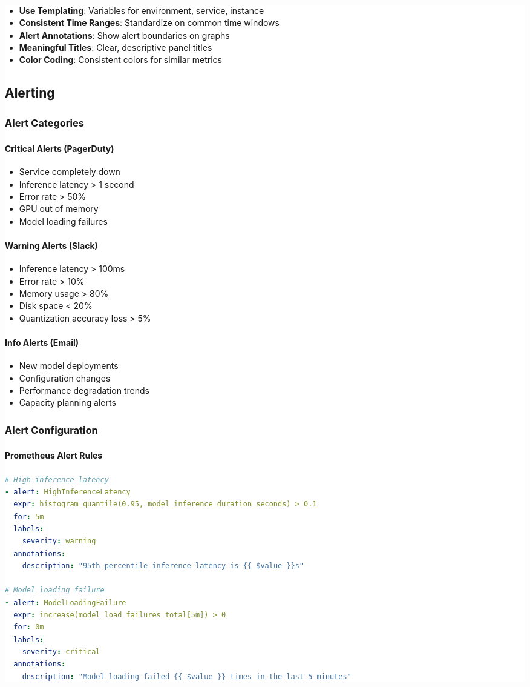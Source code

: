 - **Use Templating**: Variables for environment, service, instance
- **Consistent Time Ranges**: Standardize on common time windows
- **Alert Annotations**: Show alert boundaries on graphs
- **Meaningful Titles**: Clear, descriptive panel titles
- **Color Coding**: Consistent colors for similar metrics

## Alerting

### Alert Categories

#### Critical Alerts (PagerDuty)
- Service completely down
- Inference latency > 1 second
- Error rate > 50%
- GPU out of memory
- Model loading failures

#### Warning Alerts (Slack)
- Inference latency > 100ms
- Error rate > 10%
- Memory usage > 80%
- Disk space < 20%
- Quantization accuracy loss > 5%

#### Info Alerts (Email)
- New model deployments
- Configuration changes
- Performance degradation trends
- Capacity planning alerts

### Alert Configuration

#### Prometheus Alert Rules

```yaml
# High inference latency
- alert: HighInferenceLatency
  expr: histogram_quantile(0.95, model_inference_duration_seconds) > 0.1
  for: 5m
  labels:
    severity: warning
  annotations:
    description: "95th percentile inference latency is {{ $value }}s"

# Model loading failure
- alert: ModelLoadingFailure
  expr: increase(model_load_failures_total[5m]) > 0
  for: 0m
  labels:
    severity: critical
  annotations:
    description: "Model loading failed {{ $value }} times in the last 5 minutes"
```
